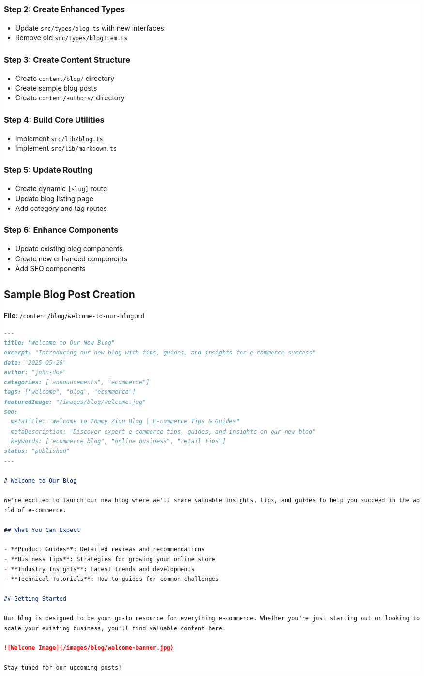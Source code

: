### Step 2: Create Enhanced Types
- Update `src/types/blog.ts` with new interfaces
- Remove old `src/types/blogItem.ts`

### Step 3: Create Content Structure
- Create `content/blog/` directory
- Create sample blog posts
- Create `content/authors/` directory

### Step 4: Build Core Utilities
- Implement `src/lib/blog.ts`
- Implement `src/lib/markdown.ts`

### Step 5: Update Routing
- Create dynamic `[slug]` route
- Update blog listing page
- Add category and tag routes

### Step 6: Enhance Components
- Update existing blog components
- Create new enhanced components
- Add SEO components

## Sample Blog Post Creation

**File**: `/content/blog/welcome-to-our-blog.md`
```markdown
---
title: "Welcome to Our New Blog"
excerpt: "Introducing our new blog with tips, guides, and insights for e-commerce success"
date: "2025-05-26"
author: "john-doe"
categories: ["announcements", "ecommerce"]
tags: ["welcome", "blog", "ecommerce"]
featuredImage: "/images/blog/welcome.jpg"
seo:
  metaTitle: "Welcome to Tommy Zion Blog | E-commerce Tips & Guides"
  metaDescription: "Discover expert e-commerce tips, guides, and insights on our new blog"
  keywords: ["ecommerce blog", "online business", "retail tips"]
status: "published"
---

# Welcome to Our Blog

We're excited to launch our new blog where we'll share valuable insights, tips, and guides to help you succeed in the world of e-commerce.

## What You Can Expect

- **Product Guides**: Detailed reviews and recommendations
- **Business Tips**: Strategies for growing your online store
- **Industry Insights**: Latest trends and developments
- **Technical Tutorials**: How-to guides for common challenges

## Getting Started

Our blog is designed to be your go-to resource for everything e-commerce. Whether you're just starting out or looking to scale your existing business, you'll find valuable content here.

![Welcome Image](/images/blog/welcome-banner.jpg)

Stay tuned for our upcoming posts!
```